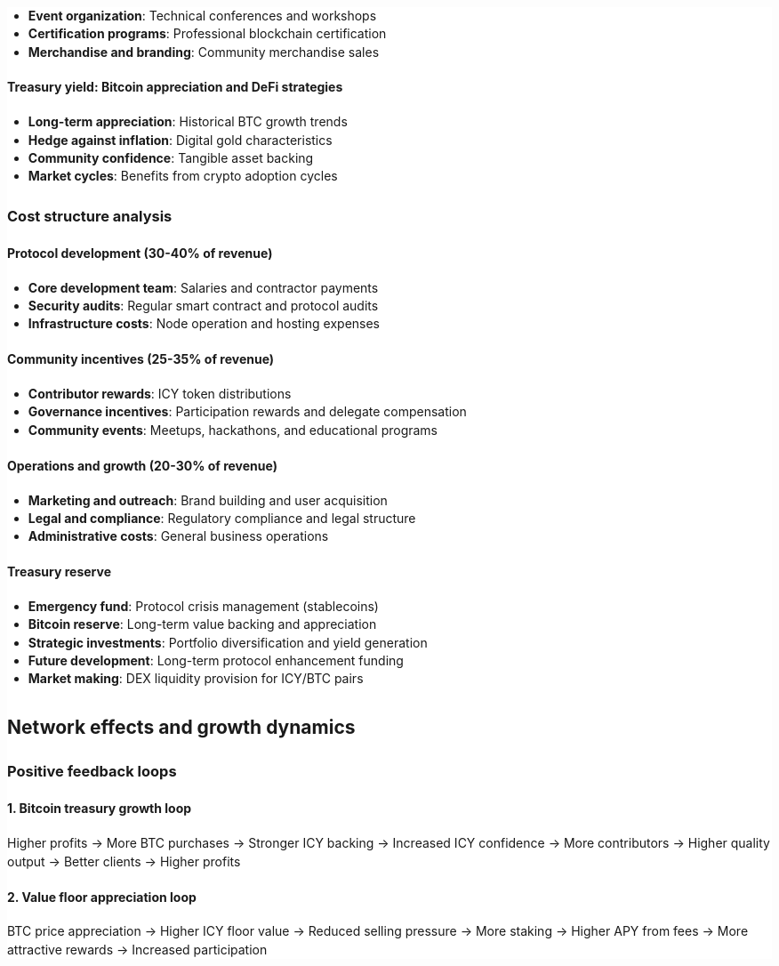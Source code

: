 - **Event organization**: Technical conferences and workshops
- **Certification programs**: Professional blockchain certification
- **Merchandise and branding**: Community merchandise sales

#### Treasury yield: Bitcoin appreciation and DeFi strategies

- **Long-term appreciation**: Historical BTC growth trends
- **Hedge against inflation**: Digital gold characteristics
- **Community confidence**: Tangible asset backing
- **Market cycles**: Benefits from crypto adoption cycles

### Cost structure analysis

#### Protocol development (30-40% of revenue)

- **Core development team**: Salaries and contractor payments
- **Security audits**: Regular smart contract and protocol audits
- **Infrastructure costs**: Node operation and hosting expenses

#### Community incentives (25-35% of revenue)

- **Contributor rewards**: ICY token distributions
- **Governance incentives**: Participation rewards and delegate compensation
- **Community events**: Meetups, hackathons, and educational programs

#### Operations and growth (20-30% of revenue)

- **Marketing and outreach**: Brand building and user acquisition
- **Legal and compliance**: Regulatory compliance and legal structure
- **Administrative costs**: General business operations

#### Treasury reserve

- **Emergency fund**: Protocol crisis management (stablecoins)
- **Bitcoin reserve**: Long-term value backing and appreciation
- **Strategic investments**: Portfolio diversification and yield generation
- **Future development**: Long-term protocol enhancement funding
- **Market making**: DEX liquidity provision for ICY/BTC pairs

## Network effects and growth dynamics

### Positive feedback loops

#### 1. Bitcoin treasury growth loop

Higher profits → More BTC purchases → Stronger ICY backing → Increased ICY confidence → More contributors → Higher quality output → Better clients → Higher profits

#### 2. Value floor appreciation loop

BTC price appreciation → Higher ICY floor value → Reduced selling pressure → More staking → Higher APY from fees → More attractive rewards → Increased participation
